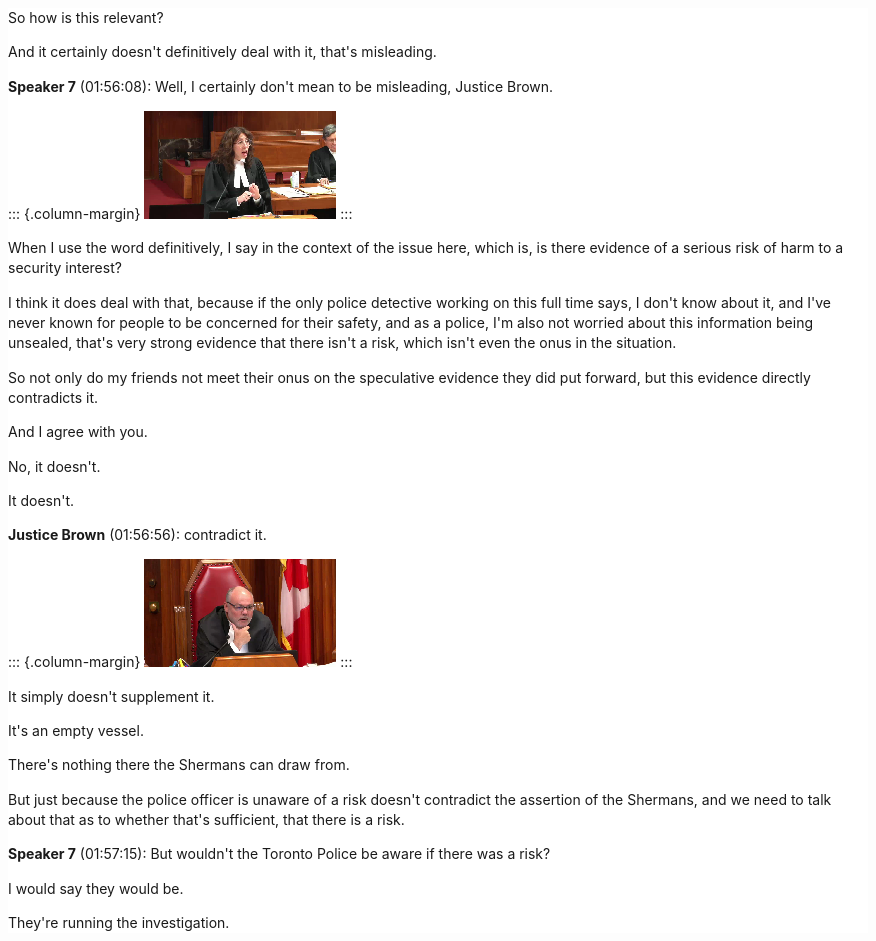 So how is this relevant?

And it certainly doesn't definitively deal with it, that's misleading.

**Speaker 7** (01:56:08): Well, I certainly don't mean to be misleading, Justice Brown.

::: {.column-margin}
![](6992.png)
:::

When I use the word definitively, I say in the context of the issue here, which is, is there evidence of a serious risk of harm to a security interest?

I think it does deal with that, because if the only police detective working on this full time says, I don't know about it, and I've never known for people to be concerned for their safety, and as a police, I'm also not worried about this information being unsealed, that's very strong evidence that there isn't a risk, which isn't even the onus in the situation.

So not only do my friends not meet their onus on the speculative evidence they did put forward, but this evidence directly contradicts it.

And I agree with you.

No, it doesn't.

It doesn't.

**Justice Brown** (01:56:56): contradict it.

::: {.column-margin}
![](7025.png)
:::

It simply doesn't supplement it.

It's an empty vessel.

There's nothing there the Shermans can draw from.

But just because the police officer is unaware of a risk doesn't contradict the assertion of the Shermans, and we need to talk about that as to whether that's sufficient, that there is a risk.

**Speaker 7** (01:57:15): But wouldn't the Toronto Police be aware if there was a risk?

I would say they would be.

They're running the investigation.
